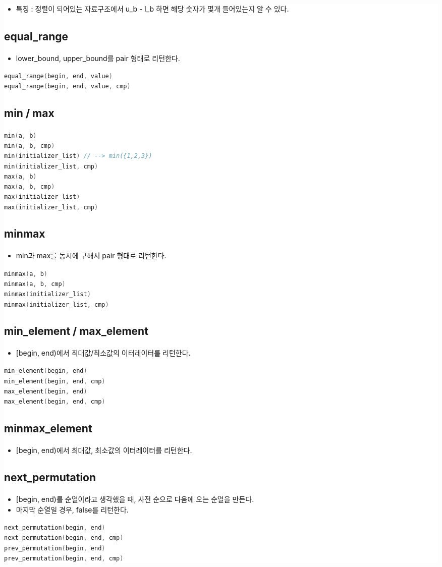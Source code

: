 + 특징 : 정렬이 되어있는 자료구조에서 u_b - l_b 하면 해당 숫자가 몇개 들어있는지 알 수 있다.  

## equal_range  

+ lower_bound, upper_bound를 pair 형태로 리턴한다.  
```c++
equal_range(begin, end, value)
equal_range(begin, end, value, cmp)
```  

## min / max  

```c++
min(a, b)
min(a, b, cmp)
min(initializer_list) // --> min({1,2,3})
min(initializer_list, cmp)
max(a, b)
max(a, b, cmp)
max(initializer_list)
max(initializer_list, cmp)
```

## minmax  

+ min과 max를 동시에 구해서 pair 형태로 리턴한다.  
```c++
minmax(a, b)
minmax(a, b, cmp)
minmax(initializer_list)
minmax(initializer_list, cmp)
```

## min_element / max_element  

+ [begin, end)에서 최대값/최소값의 이터레이터를 리턴한다.  
```c++
min_element(begin, end)
min_element(begin, end, cmp)
max_element(begin, end)
max_element(begin, end, cmp)
```

## minmax_element  

+ [begin, end)에서 최대값, 최소값의 이터레이터를 리턴한다.  

## next_permutation  

+ [begin, end)를 순열이라고 생각했을 때, 사전 순으로 다움에 오는 순열을 만든다.  
+ 마지막 순열일 경우, false를 리턴한다.  
```c++
next_permutation(begin, end)
next_permutation(begin, end, cmp)
prev_permutation(begin, end)
prev_permutation(begin, end, cmp)
```  
